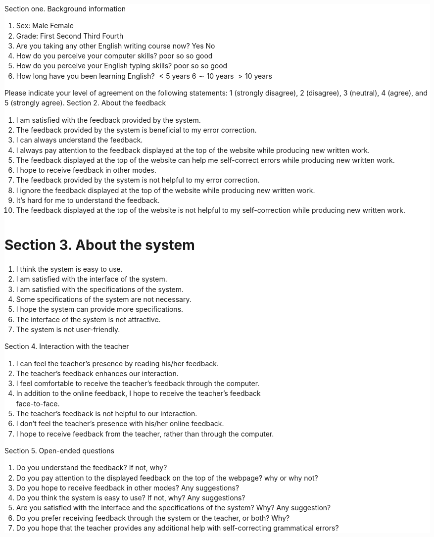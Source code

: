 Section one. Background information

1. Sex: Male Female   
2. Grade: First Second Third Fourth   
3. Are you taking any other English writing course now? Yes No   
4. How do you perceive your computer skills? poor so so good   
5. How do you perceive your English typing skills? poor so so good   
6. How long have you been learning English? $< 5$ years $6 \sim 1 0$ years $> 1 0$ years

Please indicate your level of agreement on the following statements: 1 (strongly disagree), 2 (disagree), 3 (neutral), 4 (agree), and 5 (strongly agree). Section 2. About the feedback

1. I am satisfied with the feedback provided by the system.   
2. The feedback provided by the system is beneficial to my error correction.   
3. I can always understand the feedback.   
4. I always pay attention to the feedback displayed at the top of the website while producing new written work.   
5. The feedback displayed at the top of the website can help me self-correct errors while producing new written work.   
6. I hope to receive feedback in other modes.   
7. The feedback provided by the system is not helpful to my error correction.   
8. I ignore the feedback displayed at the top of the website while producing new written work.   
9. It’s hard for me to understand the feedback.   
10. The feedback displayed at the top of the website is not helpful to my self-correction while producing new written work.

# Section 3. About the system

1. I think the system is easy to use.   
2. I am satisfied with the interface of the system.   
3. I am satisfied with the specifications of the system.   
4. Some specifications of the system are not necessary.   
5. I hope the system can provide more specifications.   
6. The interface of the system is not attractive.   
7. The system is not user-friendly.

Section 4. Interaction with the teacher

1. I can feel the teacher’s presence by reading his/her feedback.   
2. The teacher’s feedback enhances our interaction.   
3. I feel comfortable to receive the teacher’s feedback through the computer.   
4. In addition to the online feedback, I hope to receive the teacher’s feedback   
face-to-face.   
5. The teacher’s feedback is not helpful to our interaction.   
6. I don’t feel the teacher’s presence with his/her online feedback.   
7. I hope to receive feedback from the teacher, rather than through the computer.

Section 5. Open-ended questions

1. Do you understand the feedback? If not, why?   
2. Do you pay attention to the displayed feedback on the top of the webpage? why or why not?   
3. Do you hope to receive feedback in other modes? Any suggestions?   
4. Do you think the system is easy to use? If not, why? Any suggestions?   
5. Are you satisfied with the interface and the specifications of the system? Why? Any suggestion?   
6. Do you prefer receiving feedback through the system or the teacher, or both? Why?   
7. Do you hope that the teacher provides any additional help with self-correcting grammatical errors?